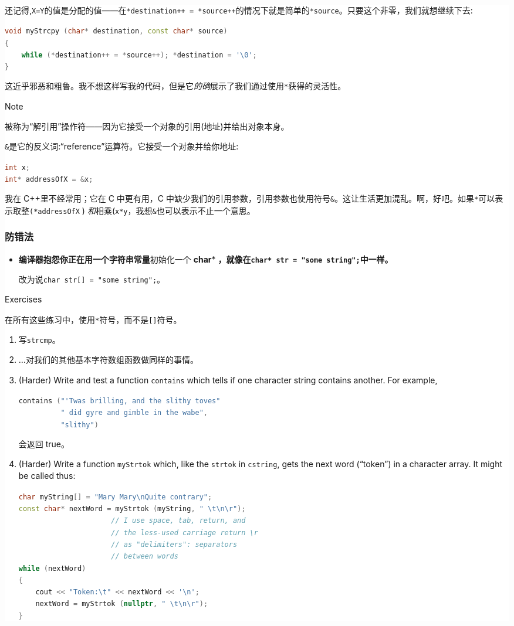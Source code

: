 还记得,`X=Y`的值是分配的值——在`*destination++ = *source++`的情况下就是简单的`*source`。只要这个非零，我们就想继续下去:

```cpp
void myStrcpy (char* destination, const char* source)
{
    while (*destination++ = *source++); *destination = '\0';
}

```

这近乎邪恶和粗鲁。我不想这样写我的代码，但是它*的确*展示了我们通过使用`*`获得的灵活性。

Note

被称为“解引用”操作符——因为它接受一个对象的引用(地址)并给出对象本身。

`&`是它的反义词:“reference”运算符。它接受一个对象并给你地址:

```cpp
int x;
int* addressOfX = &x;

```

我在 C++里不经常用；它在 C 中更有用，C 中缺少我们的引用参数，引用参数也使用符号`&`。这让生活更加混乱。啊，好吧。如果`*`可以表示取整`(*addressOfX` ) *和*相乘(`x*y`，我想`&`也可以表示不止一个意思。

### 防错法

*   **编译器抱怨你正在用一个字符串常量**初始化一个 **char*** **，就像在`char* str = "some string";`中一样。**

    改为说`char str[] = "some string";`。

Exercises

在所有这些练习中，使用`*`符号，而不是`[]`符号。

1.  写`strcmp`。

2.  …对我们的其他基本字符数组函数做同样的事情。

3.  (Harder) Write and test a function `contains` which tells if one character string contains another. For example,

    ```cpp
    contains ("'Twas brilling, and the slithy toves"
              " did gyre and gimble in the wabe",
              "slithy")

    ```

    会返回 true。

4.  (Harder) Write a function `myStrtok` which, like the `strtok` in `cstring`, gets the next word (“token”) in a character array. It might be called thus:

    ```cpp
    char myString[] = "Mary Mary\nQuite contrary";
    const char* nextWord = myStrtok (myString, " \t\n\r");
                          // I use space, tab, return, and
                          // the less-used carriage return \r
                          // as "delimiters": separators
                          // between words
    while (nextWord)
    {
        cout << "Token:\t" << nextWord << '\n';
        nextWord = myStrtok (nullptr, " \t\n\r");
    }
